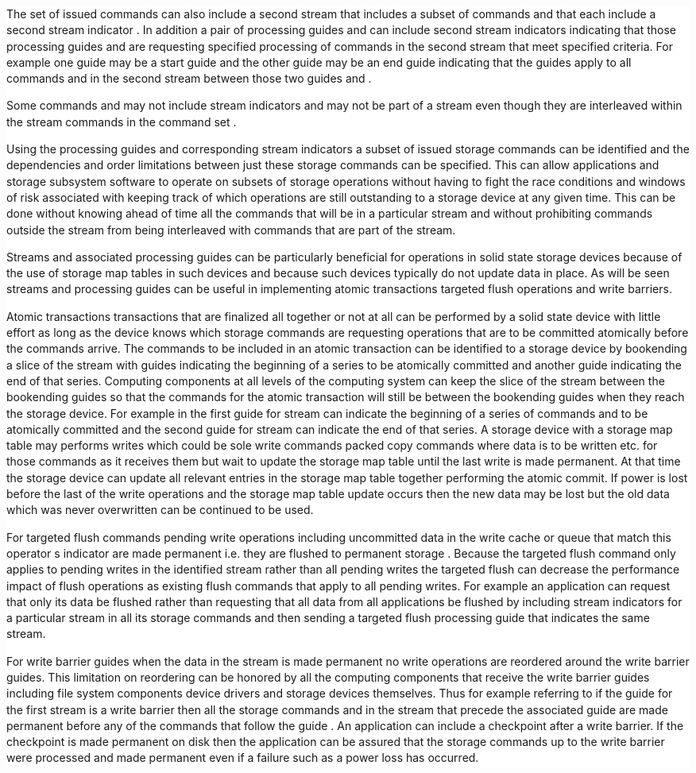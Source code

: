 The set of issued commands can also include a second stream that includes a subset of commands and that each include a second stream indicator . In addition a pair of processing guides and can include second stream indicators indicating that those processing guides and are requesting specified processing of commands in the second stream that meet specified criteria. For example one guide may be a start guide and the other guide may be an end guide indicating that the guides apply to all commands and in the second stream between those two guides and .

Some commands and may not include stream indicators and may not be part of a stream even though they are interleaved within the stream commands in the command set .

Using the processing guides and corresponding stream indicators a subset of issued storage commands can be identified and the dependencies and order limitations between just these storage commands can be specified. This can allow applications and storage subsystem software to operate on subsets of storage operations without having to fight the race conditions and windows of risk associated with keeping track of which operations are still outstanding to a storage device at any given time. This can be done without knowing ahead of time all the commands that will be in a particular stream and without prohibiting commands outside the stream from being interleaved with commands that are part of the stream.

Streams and associated processing guides can be particularly beneficial for operations in solid state storage devices because of the use of storage map tables in such devices and because such devices typically do not update data in place. As will be seen streams and processing guides can be useful in implementing atomic transactions targeted flush operations and write barriers.

Atomic transactions transactions that are finalized all together or not at all can be performed by a solid state device with little effort as long as the device knows which storage commands are requesting operations that are to be committed atomically before the commands arrive. The commands to be included in an atomic transaction can be identified to a storage device by bookending a slice of the stream with guides indicating the beginning of a series to be atomically committed and another guide indicating the end of that series. Computing components at all levels of the computing system can keep the slice of the stream between the bookending guides so that the commands for the atomic transaction will still be between the bookending guides when they reach the storage device. For example in the first guide for stream can indicate the beginning of a series of commands and to be atomically committed and the second guide for stream can indicate the end of that series. A storage device with a storage map table may performs writes which could be sole write commands packed copy commands where data is to be written etc. for those commands as it receives them but wait to update the storage map table until the last write is made permanent. At that time the storage device can update all relevant entries in the storage map table together performing the atomic commit. If power is lost before the last of the write operations and the storage map table update occurs then the new data may be lost but the old data which was never overwritten can be continued to be used.

For targeted flush commands pending write operations including uncommitted data in the write cache or queue that match this operator s indicator are made permanent i.e. they are flushed to permanent storage . Because the targeted flush command only applies to pending writes in the identified stream rather than all pending writes the targeted flush can decrease the performance impact of flush operations as existing flush commands that apply to all pending writes. For example an application can request that only its data be flushed rather than requesting that all data from all applications be flushed by including stream indicators for a particular stream in all its storage commands and then sending a targeted flush processing guide that indicates the same stream.

For write barrier guides when the data in the stream is made permanent no write operations are reordered around the write barrier guides. This limitation on reordering can be honored by all the computing components that receive the write barrier guides including file system components device drivers and storage devices themselves. Thus for example referring to if the guide for the first stream is a write barrier then all the storage commands and in the stream that precede the associated guide are made permanent before any of the commands that follow the guide . An application can include a checkpoint after a write barrier. If the checkpoint is made permanent on disk then the application can be assured that the storage commands up to the write barrier were processed and made permanent even if a failure such as a power loss has occurred.
